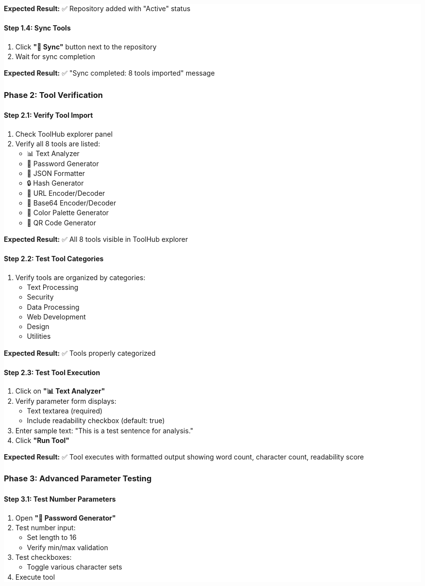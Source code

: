 **Expected Result:** ✅ Repository added with "Active" status

#### **Step 1.4: Sync Tools**
1. Click **"🔄 Sync"** button next to the repository
2. Wait for sync completion

**Expected Result:** ✅ "Sync completed: 8 tools imported" message

### **Phase 2: Tool Verification**

#### **Step 2.1: Verify Tool Import**
1. Check ToolHub explorer panel
2. Verify all 8 tools are listed:
   - 📊 Text Analyzer
   - 🔐 Password Generator
   - 📄 JSON Formatter
   - 🔒 Hash Generator
   - 🔗 URL Encoder/Decoder
   - 📝 Base64 Encoder/Decoder
   - 🎨 Color Palette Generator
   - 📱 QR Code Generator

**Expected Result:** ✅ All 8 tools visible in ToolHub explorer

#### **Step 2.2: Test Tool Categories**
1. Verify tools are organized by categories:
   - Text Processing
   - Security
   - Data Processing
   - Web Development
   - Design
   - Utilities

**Expected Result:** ✅ Tools properly categorized

#### **Step 2.3: Test Tool Execution**
1. Click on **"📊 Text Analyzer"**
2. Verify parameter form displays:
   - Text textarea (required)
   - Include readability checkbox (default: true)
3. Enter sample text: "This is a test sentence for analysis."
4. Click **"Run Tool"**

**Expected Result:** ✅ Tool executes with formatted output showing word count, character count, readability score

### **Phase 3: Advanced Parameter Testing**

#### **Step 3.1: Test Number Parameters**
1. Open **"🔐 Password Generator"**
2. Test number input:
   - Set length to 16
   - Verify min/max validation
3. Test checkboxes:
   - Toggle various character sets
4. Execute tool
